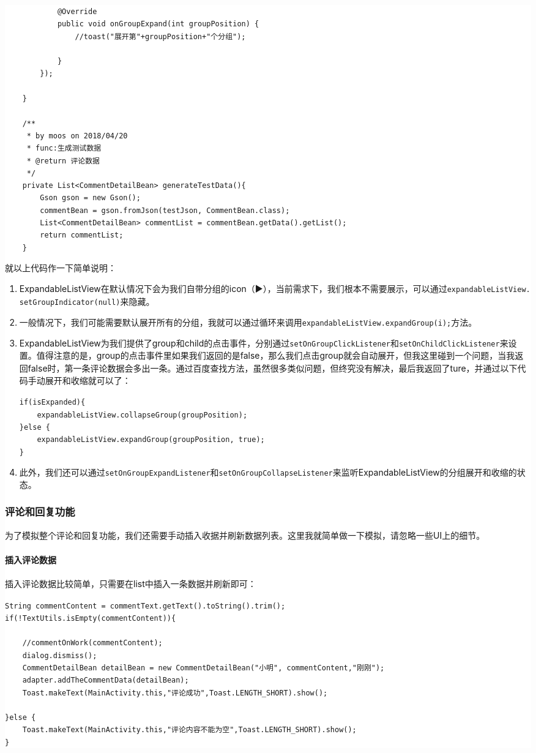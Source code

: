 ```
            @Override
            public void onGroupExpand(int groupPosition) {
                //toast("展开第"+groupPosition+"个分组");

            }
        });

    }

    /**
     * by moos on 2018/04/20
     * func:生成测试数据
     * @return 评论数据
     */
    private List<CommentDetailBean> generateTestData(){
        Gson gson = new Gson();
        commentBean = gson.fromJson(testJson, CommentBean.class);
        List<CommentDetailBean> commentList = commentBean.getData().getList();
        return commentList;
    }

```

就以上代码作一下简单说明：

1. ExpandableListView在默认情况下会为我们自带分组的icon（▶️），当前需求下，我们根本不需要展示，可以通过`expandableListView.setGroupIndicator(null)`来隐藏。

2. 一般情况下，我们可能需要默认展开所有的分组，我就可以通过循环来调用`expandableListView.expandGroup(i);`方法。

3. ExpandableListView为我们提供了group和child的点击事件，分别通过`setOnGroupClickListener`和`setOnChildClickListener`来设置。值得注意的是，group的点击事件里如果我们返回的是false，那么我们点击group就会自动展开，但我这里碰到一个问题，当我返回false时，第一条评论数据会多出一条。通过百度查找方法，虽然很多类似问题，但终究没有解决，最后我返回了ture，并通过以下代码手动展开和收缩就可以了：

   ```
   if(isExpanded){
       expandableListView.collapseGroup(groupPosition);
   }else {
       expandableListView.expandGroup(groupPosition, true);
   }
   ```

4. 此外，我们还可以通过`setOnGroupExpandListener`和`setOnGroupCollapseListener`来监听ExpandableListView的分组展开和收缩的状态。

### 评论和回复功能

为了模拟整个评论和回复功能，我们还需要手动插入收据并刷新数据列表。这里我就简单做一下模拟，请忽略一些UI上的细节。

#### 插入评论数据

插入评论数据比较简单，只需要在list中插入一条数据并刷新即可：

```
String commentContent = commentText.getText().toString().trim();
if(!TextUtils.isEmpty(commentContent)){

    //commentOnWork(commentContent);
    dialog.dismiss();
    CommentDetailBean detailBean = new CommentDetailBean("小明", commentContent,"刚刚");
    adapter.addTheCommentData(detailBean);
    Toast.makeText(MainActivity.this,"评论成功",Toast.LENGTH_SHORT).show();

}else {
    Toast.makeText(MainActivity.this,"评论内容不能为空",Toast.LENGTH_SHORT).show();
}
```
